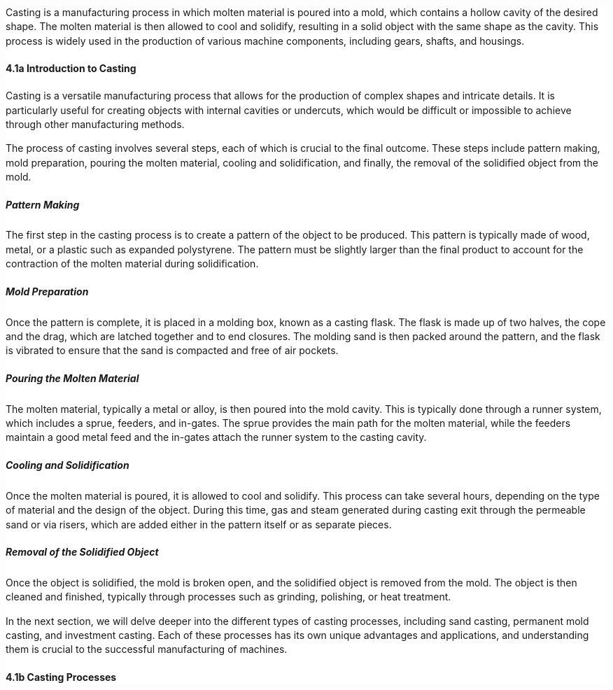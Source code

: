Casting is a manufacturing process in which molten material is poured into a mold, which contains a hollow cavity of the desired shape. The molten material is then allowed to cool and solidify, resulting in a solid object with the same shape as the cavity. This process is widely used in the production of various machine components, including gears, shafts, and housings.

#### 4.1a Introduction to Casting

Casting is a versatile manufacturing process that allows for the production of complex shapes and intricate details. It is particularly useful for creating objects with internal cavities or undercuts, which would be difficult or impossible to achieve through other manufacturing methods.

The process of casting involves several steps, each of which is crucial to the final outcome. These steps include pattern making, mold preparation, pouring the molten material, cooling and solidification, and finally, the removal of the solidified object from the mold.

##### Pattern Making

The first step in the casting process is to create a pattern of the object to be produced. This pattern is typically made of wood, metal, or a plastic such as expanded polystyrene. The pattern must be slightly larger than the final product to account for the contraction of the molten material during solidification.

##### Mold Preparation

Once the pattern is complete, it is placed in a molding box, known as a casting flask. The flask is made up of two halves, the cope and the drag, which are latched together and to end closures. The molding sand is then packed around the pattern, and the flask is vibrated to ensure that the sand is compacted and free of air pockets.

##### Pouring the Molten Material

The molten material, typically a metal or alloy, is then poured into the mold cavity. This is typically done through a runner system, which includes a sprue, feeders, and in-gates. The sprue provides the main path for the molten material, while the feeders maintain a good metal feed and the in-gates attach the runner system to the casting cavity.

##### Cooling and Solidification

Once the molten material is poured, it is allowed to cool and solidify. This process can take several hours, depending on the type of material and the design of the object. During this time, gas and steam generated during casting exit through the permeable sand or via risers, which are added either in the pattern itself or as separate pieces.

##### Removal of the Solidified Object

Once the object is solidified, the mold is broken open, and the solidified object is removed from the mold. The object is then cleaned and finished, typically through processes such as grinding, polishing, or heat treatment.

In the next section, we will delve deeper into the different types of casting processes, including sand casting, permanent mold casting, and investment casting. Each of these processes has its own unique advantages and applications, and understanding them is crucial to the successful manufacturing of machines.

#### 4.1b Casting Processes
